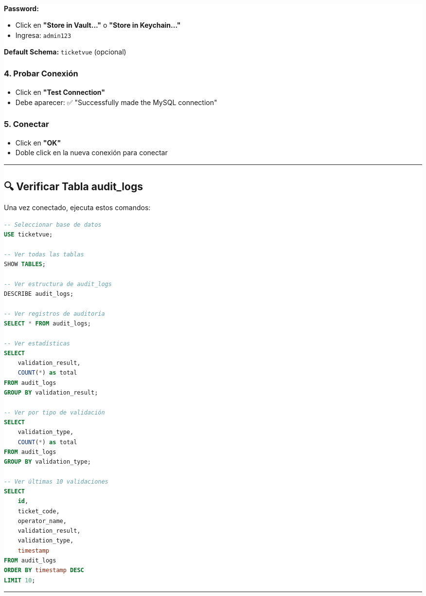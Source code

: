 **Password:**
- Click en **"Store in Vault..."** o **"Store in Keychain..."**
- Ingresa: `admin123`

**Default Schema:** `ticketvue` (opcional)

### **4. Probar Conexión**
- Click en **"Test Connection"**
- Debe aparecer: ✅ "Successfully made the MySQL connection"

### **5. Conectar**
- Click en **"OK"**
- Doble click en la nueva conexión para conectar

---

## 🔍 Verificar Tabla audit_logs

Una vez conectado, ejecuta estos comandos:

```sql
-- Seleccionar base de datos
USE ticketvue;

-- Ver todas las tablas
SHOW TABLES;

-- Ver estructura de audit_logs
DESCRIBE audit_logs;

-- Ver registros de auditoría
SELECT * FROM audit_logs;

-- Ver estadísticas
SELECT 
    validation_result,
    COUNT(*) as total
FROM audit_logs
GROUP BY validation_result;

-- Ver por tipo de validación
SELECT 
    validation_type,
    COUNT(*) as total
FROM audit_logs
GROUP BY validation_type;

-- Ver últimas 10 validaciones
SELECT 
    id,
    ticket_code,
    operator_name,
    validation_result,
    validation_type,
    timestamp
FROM audit_logs
ORDER BY timestamp DESC
LIMIT 10;
```

---